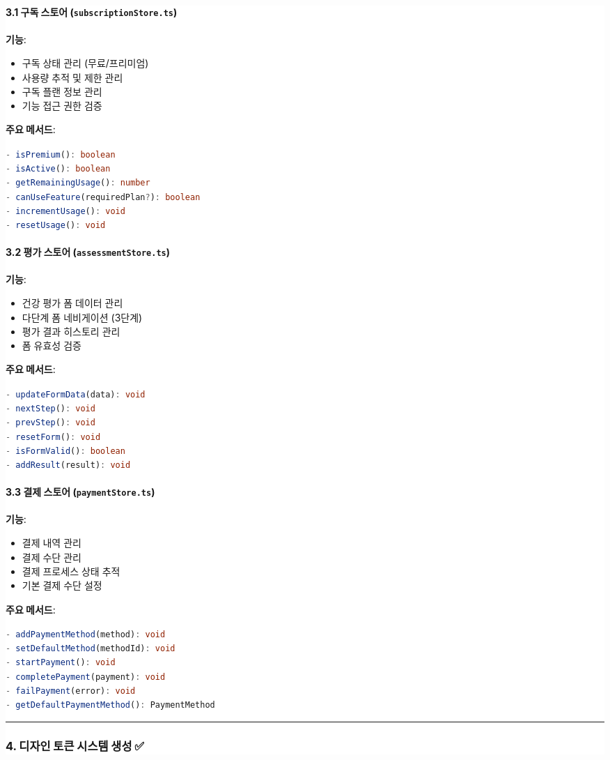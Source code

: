 #### 3.1 구독 스토어 (`subscriptionStore.ts`)
**기능**:
- 구독 상태 관리 (무료/프리미엄)
- 사용량 추적 및 제한 관리
- 구독 플랜 정보 관리
- 기능 접근 권한 검증

**주요 메서드**:
```typescript
- isPremium(): boolean
- isActive(): boolean
- getRemainingUsage(): number
- canUseFeature(requiredPlan?): boolean
- incrementUsage(): void
- resetUsage(): void
```

#### 3.2 평가 스토어 (`assessmentStore.ts`)
**기능**:
- 건강 평가 폼 데이터 관리
- 다단계 폼 네비게이션 (3단계)
- 평가 결과 히스토리 관리
- 폼 유효성 검증

**주요 메서드**:
```typescript
- updateFormData(data): void
- nextStep(): void
- prevStep(): void
- resetForm(): void
- isFormValid(): boolean
- addResult(result): void
```

#### 3.3 결제 스토어 (`paymentStore.ts`)
**기능**:
- 결제 내역 관리
- 결제 수단 관리
- 결제 프로세스 상태 추적
- 기본 결제 수단 설정

**주요 메서드**:
```typescript
- addPaymentMethod(method): void
- setDefaultMethod(methodId): void
- startPayment(): void
- completePayment(payment): void
- failPayment(error): void
- getDefaultPaymentMethod(): PaymentMethod
```

---

### 4. 디자인 토큰 시스템 생성 ✅
